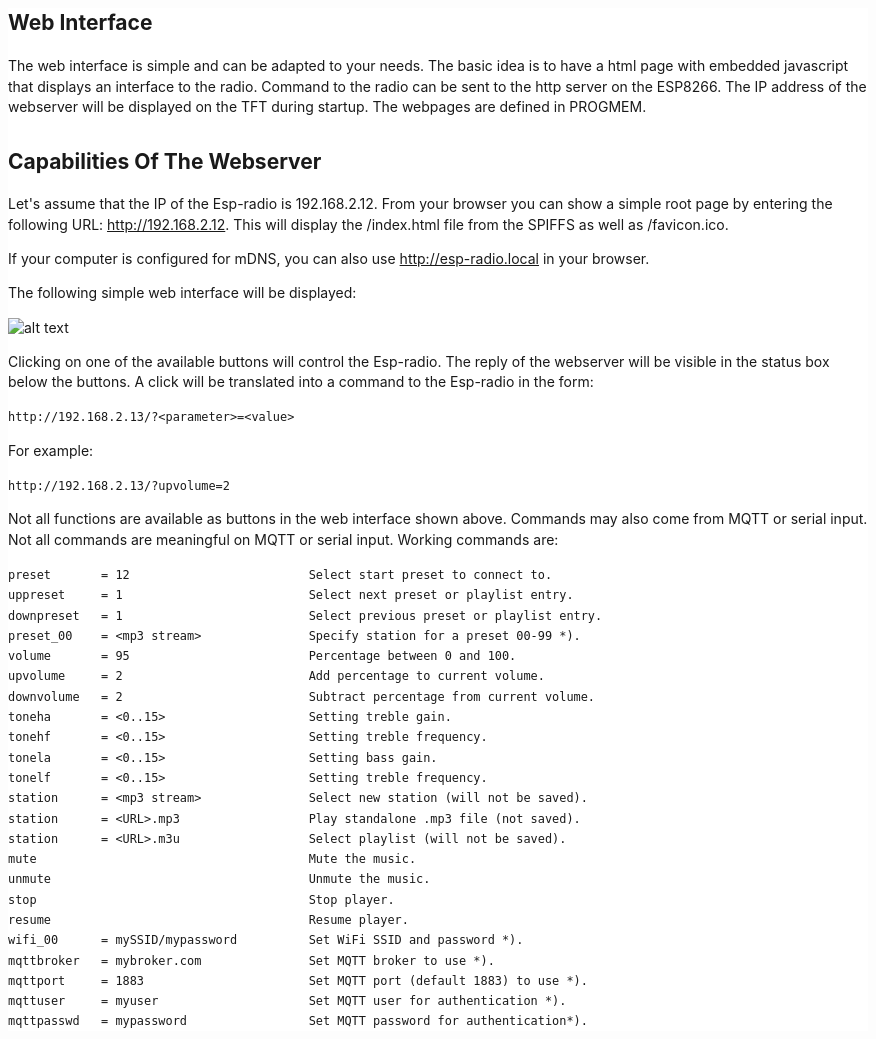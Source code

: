 ## Web Interface

The web interface is simple and can be adapted to your needs. The basic idea is to have a html page with embedded
javascript that displays an interface to the radio. Command to the radio can be sent to the http server on the
ESP8266. The IP address of the webserver will be displayed on the TFT during startup. The webpages are defined in
PROGMEM.

## Capabilities Of The Webserver

Let's assume that the IP of the Esp-radio is 192.168.2.12. From your browser you can show a simple root page by
entering the following URL: http://192.168.2.12. This will display the /index.html file from the SPIFFS as well as
/favicon.ico.

If your computer is configured for mDNS, you can also use http://esp-radio.local in your browser.

The following simple web interface will be displayed:

![alt text](https://github.com/NonaSuomy/Esp-radio/blob/master/docs/images/013.png)

Clicking on one of the available buttons will control the Esp-radio. The reply of the webserver will be visible in the
status box below the buttons. A click will be translated into a command to the Esp-radio in the form:

```
http://192.168.2.13/?<parameter>=<value>
```

For example: 

```
http://192.168.2.13/?upvolume=2
```

Not all functions are available as buttons in the web interface shown above. Commands may also come from MQTT
or serial input. Not all commands are meaningful on MQTT or serial input. Working commands are:

```
preset       = 12                         Select start preset to connect to.
uppreset     = 1                          Select next preset or playlist entry.
downpreset   = 1                          Select previous preset or playlist entry.
preset_00    = <mp3 stream>               Specify station for a preset 00-99 *).
volume       = 95                         Percentage between 0 and 100.
upvolume     = 2                          Add percentage to current volume.
downvolume   = 2                          Subtract percentage from current volume.
toneha       = <0..15>                    Setting treble gain.
tonehf       = <0..15>                    Setting treble frequency.
tonela       = <0..15>                    Setting bass gain.
tonelf       = <0..15>                    Setting treble frequency.
station      = <mp3 stream>               Select new station (will not be saved).
station      = <URL>.mp3                  Play standalone .mp3 file (not saved).
station      = <URL>.m3u                  Select playlist (will not be saved).
mute                                      Mute the music.
unmute                                    Unmute the music.
stop                                      Stop player.
resume                                    Resume player.
wifi_00      = mySSID/mypassword          Set WiFi SSID and password *).
mqttbroker   = mybroker.com               Set MQTT broker to use *).
mqttport     = 1883                       Set MQTT port (default 1883) to use *).
mqttuser     = myuser                     Set MQTT user for authentication *).
mqttpasswd   = mypassword                 Set MQTT password for authentication*).
```